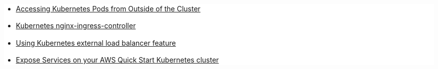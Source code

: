 - [Accessing Kubernetes Pods from Outside of the Cluster](http://alesnosek.com/blog/2017/02/14/accessing-kubernetes-pods-from-outside-of-the-cluster/)

- [Kubernetes nginx-ingress-controller](https://daemonza.github.io/2017/02/13/kubernetes-nginx-ingress-controller/)

- [Using Kubernetes external load balancer feature](https://docs.openstack.org/magnum/ocata/dev/kubernetes-load-balancer.html)

- [Expose Services on your AWS Quick Start Kubernetes cluster](http://docs.heptio.com/content/tutorials/aws-qs-services-elb.html)
